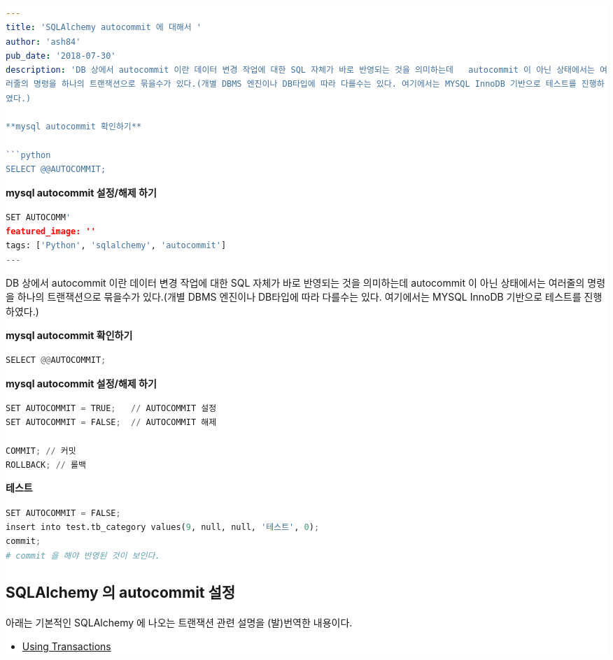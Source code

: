 ```yaml
---
title: 'SQLAlchemy autocommit 에 대해서 '
author: 'ash84'
pub_date: '2018-07-30'
description: 'DB 상에서 autocommit 이란 데이터 변경 작업에 대한 SQL 자체가 바로 반영되는 것을 의미하는데   autocommit 이 아닌 상태에서는 여러줄의 명령을 하나의 트랜잭션으로 묶을수가 있다.(개별 DBMS 엔진이나 DB타입에 따라 다를수는 있다. 여기에서는 MYSQL InnoDB 기반으로 테스트를 진행하였다.)

**mysql autocommit 확인하기** 

```python
SELECT @@AUTOCOMMIT;
```

**mysql autocommit 설정/해제 하기** 

```python
SET AUTOCOMM'
featured_image: ''
tags: ['Python', 'sqlalchemy', 'autocommit']
---
```


DB 상에서 autocommit 이란 데이터 변경 작업에 대한 SQL 자체가 바로 반영되는 것을 의미하는데   autocommit 이 아닌 상태에서는 여러줄의 명령을 하나의 트랜잭션으로 묶을수가 있다.(개별 DBMS 엔진이나 DB타입에 따라 다를수는 있다. 여기에서는 MYSQL InnoDB 기반으로 테스트를 진행하였다.)

**mysql autocommit 확인하기** 

```python
SELECT @@AUTOCOMMIT;
```

**mysql autocommit 설정/해제 하기** 

```python
SET AUTOCOMMIT = TRUE;   // AUTOCOMMIT 설정
SET AUTOCOMMIT = FALSE;  // AUTOCOMMIT 해제
    
COMMIT; // 커밋
ROLLBACK; // 롤백
```

**테스트**

```python
SET AUTOCOMMIT = FALSE;  
insert into test.tb_category values(9, null, null, '테스트', 0); 
commit;
# commit 을 해야 반영된 것이 보인다. 
```


## SQLAlchemy 의 autocommit 설정

아래는 기본적인 SQLAlchemy 에 나오는 트랜잭션 관련 설명을 (발)번역한 내용이다. 

- [Using Transactions](http://docs.sqlalchemy.org/en/latest/core/connections.html#understanding-autocommit)
